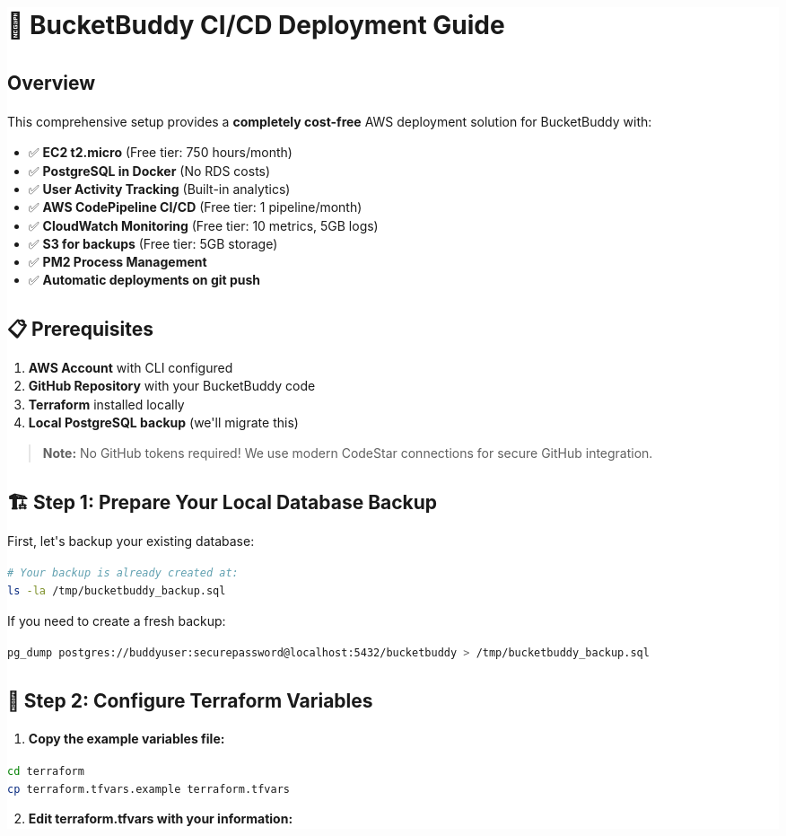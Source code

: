 # 🚀 BucketBuddy CI/CD Deployment Guide

## Overview

This comprehensive setup provides a **completely cost-free** AWS deployment solution for BucketBuddy with:

- ✅ **EC2 t2.micro** (Free tier: 750 hours/month)
- ✅ **PostgreSQL in Docker** (No RDS costs)
- ✅ **User Activity Tracking** (Built-in analytics)
- ✅ **AWS CodePipeline CI/CD** (Free tier: 1 pipeline/month)
- ✅ **CloudWatch Monitoring** (Free tier: 10 metrics, 5GB logs)
- ✅ **S3 for backups** (Free tier: 5GB storage)
- ✅ **PM2 Process Management**
- ✅ **Automatic deployments on git push**

## 📋 Prerequisites

1. **AWS Account** with CLI configured
2. **GitHub Repository** with your BucketBuddy code
3. **Terraform** installed locally
4. **Local PostgreSQL backup** (we'll migrate this)

> **Note:** No GitHub tokens required! We use modern CodeStar connections for secure GitHub integration.

## 🏗️ Step 1: Prepare Your Local Database Backup

First, let's backup your existing database:

```bash
# Your backup is already created at:
ls -la /tmp/bucketbuddy_backup.sql
```

If you need to create a fresh backup:

```bash
pg_dump postgres://buddyuser:securepassword@localhost:5432/bucketbuddy > /tmp/bucketbuddy_backup.sql
```

## 🔧 Step 2: Configure Terraform Variables

1. **Copy the example variables file:**

```bash
cd terraform
cp terraform.tfvars.example terraform.tfvars
```

2. **Edit terraform.tfvars with your information:**
